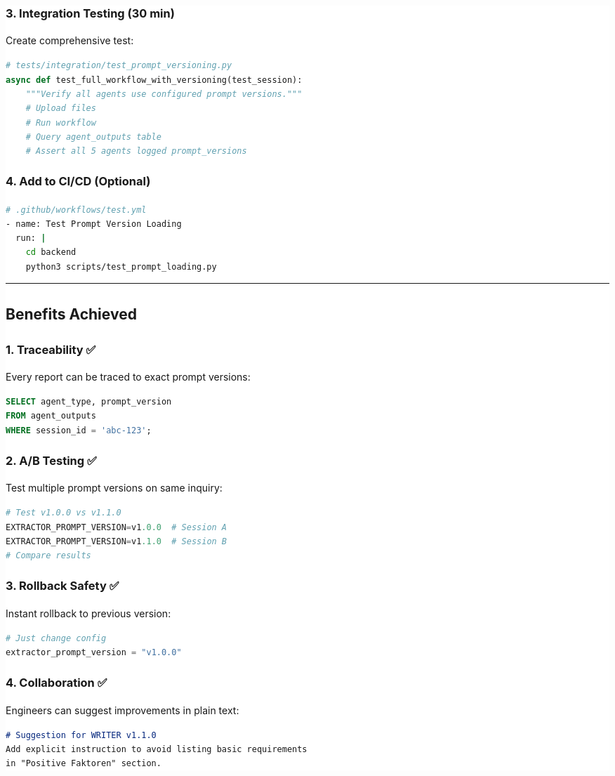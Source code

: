 ### 3. Integration Testing (30 min)
Create comprehensive test:
```python
# tests/integration/test_prompt_versioning.py
async def test_full_workflow_with_versioning(test_session):
    """Verify all agents use configured prompt versions."""
    # Upload files
    # Run workflow
    # Query agent_outputs table
    # Assert all 5 agents logged prompt_versions
```

### 4. Add to CI/CD (Optional)
```bash
# .github/workflows/test.yml
- name: Test Prompt Version Loading
  run: |
    cd backend
    python3 scripts/test_prompt_loading.py
```

---

## Benefits Achieved

### 1. **Traceability** ✅
Every report can be traced to exact prompt versions:
```sql
SELECT agent_type, prompt_version
FROM agent_outputs
WHERE session_id = 'abc-123';
```

### 2. **A/B Testing** ✅
Test multiple prompt versions on same inquiry:
```python
# Test v1.0.0 vs v1.1.0
EXTRACTOR_PROMPT_VERSION=v1.0.0  # Session A
EXTRACTOR_PROMPT_VERSION=v1.1.0  # Session B
# Compare results
```

### 3. **Rollback Safety** ✅
Instant rollback to previous version:
```python
# Just change config
extractor_prompt_version = "v1.0.0"
```

### 4. **Collaboration** ✅
Engineers can suggest improvements in plain text:
```markdown
# Suggestion for WRITER v1.1.0
Add explicit instruction to avoid listing basic requirements
in "Positive Faktoren" section.
```

